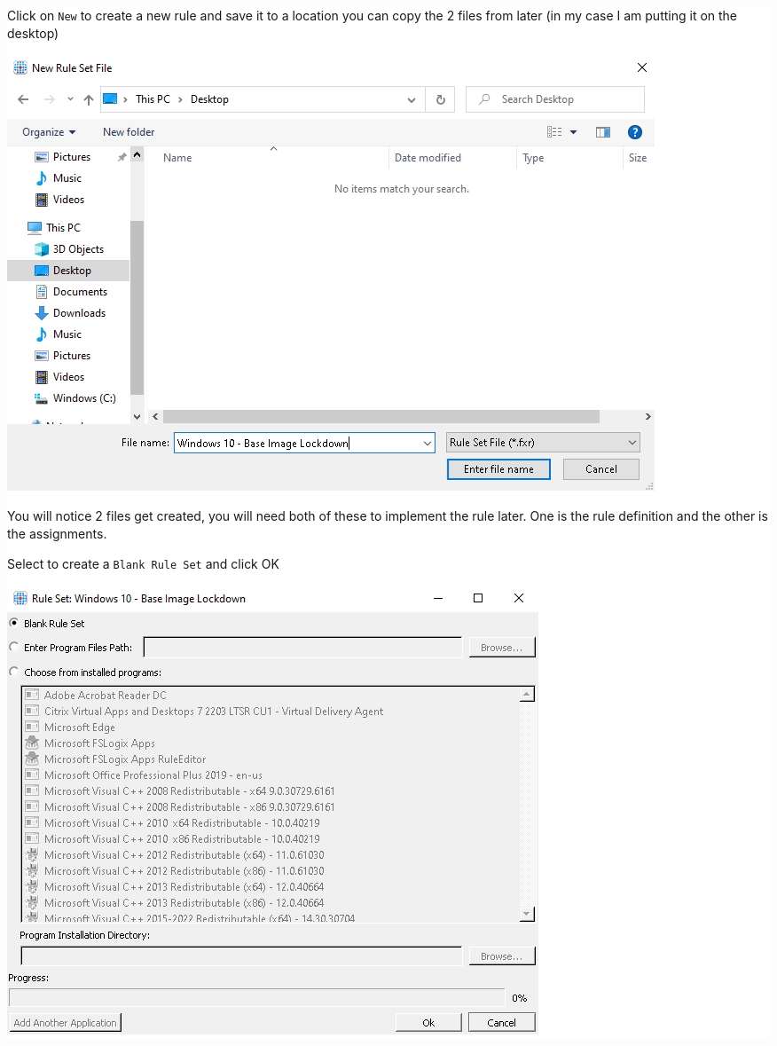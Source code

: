 Click on ```New``` to create a new rule and save it to a location you can copy the 2 files from later (in my case I am putting it on the desktop)

![](/assets/img/posts/2023-01-31-masking-your-base-image-with-fslogix/06.png)

You will notice 2 files get created, you will need both of these to implement the rule later. One is the rule definition and the other is the assignments.

Select to create a ```Blank Rule Set``` and click OK

![](/assets/img/posts/2023-01-31-masking-your-base-image-with-fslogix/07.png)
